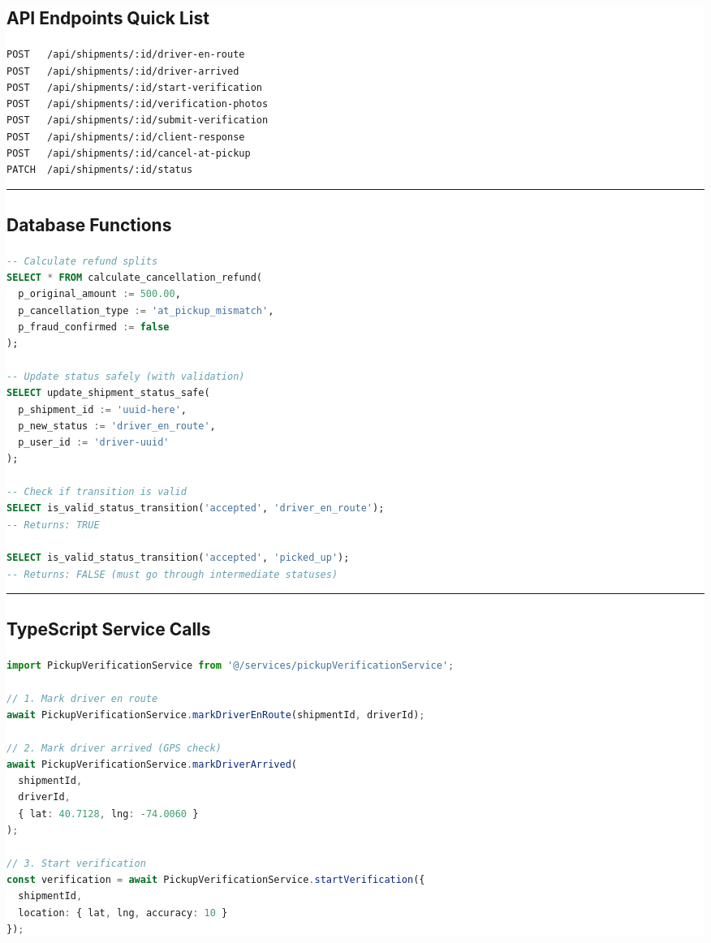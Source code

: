 
## API Endpoints Quick List

```
POST   /api/shipments/:id/driver-en-route
POST   /api/shipments/:id/driver-arrived
POST   /api/shipments/:id/start-verification
POST   /api/shipments/:id/verification-photos
POST   /api/shipments/:id/submit-verification
POST   /api/shipments/:id/client-response
POST   /api/shipments/:id/cancel-at-pickup
PATCH  /api/shipments/:id/status
```

---

## Database Functions

```sql
-- Calculate refund splits
SELECT * FROM calculate_cancellation_refund(
  p_original_amount := 500.00,
  p_cancellation_type := 'at_pickup_mismatch',
  p_fraud_confirmed := false
);

-- Update status safely (with validation)
SELECT update_shipment_status_safe(
  p_shipment_id := 'uuid-here',
  p_new_status := 'driver_en_route',
  p_user_id := 'driver-uuid'
);

-- Check if transition is valid
SELECT is_valid_status_transition('accepted', 'driver_en_route');
-- Returns: TRUE

SELECT is_valid_status_transition('accepted', 'picked_up');
-- Returns: FALSE (must go through intermediate statuses)
```

---

## TypeScript Service Calls

```typescript
import PickupVerificationService from '@/services/pickupVerificationService';

// 1. Mark driver en route
await PickupVerificationService.markDriverEnRoute(shipmentId, driverId);

// 2. Mark driver arrived (GPS check)
await PickupVerificationService.markDriverArrived(
  shipmentId, 
  driverId, 
  { lat: 40.7128, lng: -74.0060 }
);

// 3. Start verification
const verification = await PickupVerificationService.startVerification({
  shipmentId,
  location: { lat, lng, accuracy: 10 }
});

```
